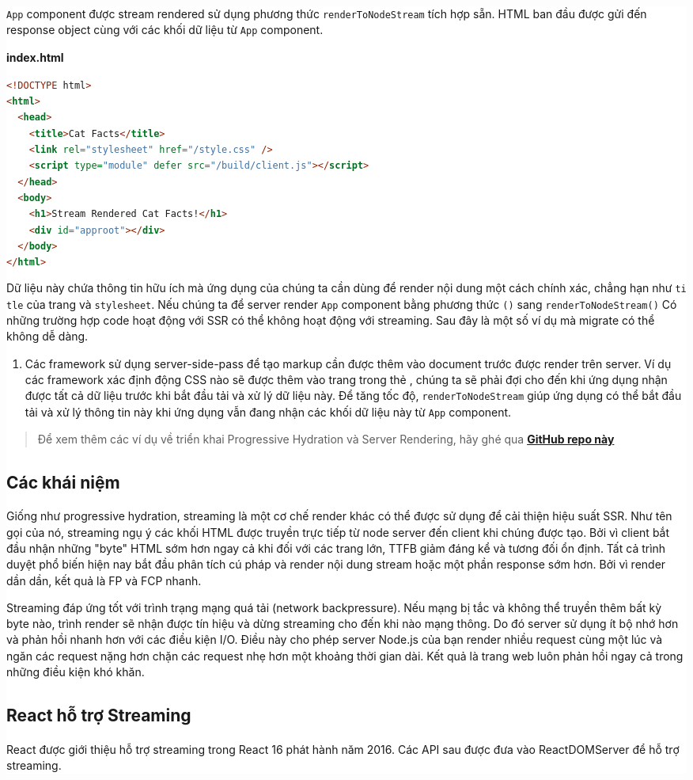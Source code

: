 `App` component được stream rendered sử dụng phương thức `renderToNodeStream` tích hợp sẵn. HTML ban đầu được gửi đến response object cùng với các khối dữ liệu từ `App` component.

**index.html**

```html
<!DOCTYPE html>
<html>
  <head>
    <title>Cat Facts</title>
    <link rel="stylesheet" href="/style.css" />
    <script type="module" defer src="/build/client.js"></script>
  </head>
  <body>
    <h1>Stream Rendered Cat Facts!</h1>
    <div id="approot"></div>
  </body>
</html>
```

Dữ liệu này chứa thông tin hữu ích mà ứng dụng của chúng ta cần dùng để render nội dung một cách chính xác, chẳng hạn như `title` của trang và `stylesheet`. Nếu chúng ta để server render `App` component bằng phương thức `()` sang `renderToNodeStream()` Có những trường hợp code hoạt động với SSR có thể không hoạt động với streaming. Sau đây là một số ví dụ mà migrate có thể không dễ dàng.

1. Các framework sử dụng server-side-pass để tạo markup cần được thêm vào document trước được render trên server. Ví dụ các framework xác định động CSS nào sẽ được thêm vào trang trong thẻ , chúng ta sẽ phải đợi cho đến khi ứng dụng nhận được tất cả dữ liệu trước khi bắt đầu tải và xử lý dữ liệu này. Để tăng tốc độ, `renderToNodeStream` giúp ứng dụng có thể bắt đầu tải và xử lý thông tin này khi ứng dụng vẫn đang nhận các khối dữ liệu này từ `App` component.

> Để xem thêm các ví dụ về triển khai Progressive Hydration và Server Rendering, hãy ghé qua [**GitHub repo này**](https://github.com/GoogleChromeLabs/progressive-rendering-frameworks-samples)

## Các khái niệm

Giống như progressive hydration, streaming là một cơ chế render khác có thể được sử dụng để cải thiện hiệu suất SSR. Như tên gọi của nó, streaming ngụ ý các khối HTML được truyền trực tiếp từ node server đến client khi chúng được tạo. Bởi vì client bắt đầu nhận những "byte" HTML sớm hơn ngay cả khi đối với các trang lớn, TTFB giảm đáng kể và tương đối ổn định. Tất cả trình duyệt phổ biến hiện nay bắt đầu phân tích cú pháp và render nội dung stream hoặc một phần response sớm hơn. Bởi vì render dần dần, kết quả là FP và FCP nhanh.

Streaming đáp ứng tốt với trình trạng mạng quá tải (network backpressure). Nếu mạng bị tắc và không thể truyền thêm bất kỳ byte nào, trình render sẽ nhận được tín hiệu và dừng streaming cho đến khi nào mạng thông. Do đó server sử dụng ít bộ nhớ hơn và phản hồi nhanh hơn với các điều kiện I/O.
Điều này cho phép server Node.js của bạn render nhiều request cùng một lúc và ngăn các request nặng hơn chặn các request nhẹ hơn một khoảng thời gian dài. Kết quả là trang web luôn phản hồi ngay cả trong những điều kiện khó khăn.

## React hỗ trợ Streaming

React được giới thiệu hỗ trợ streaming trong React 16 phát hành năm 2016. Các API sau được đưa vào ReactDOMServer để hỗ trợ streaming.
